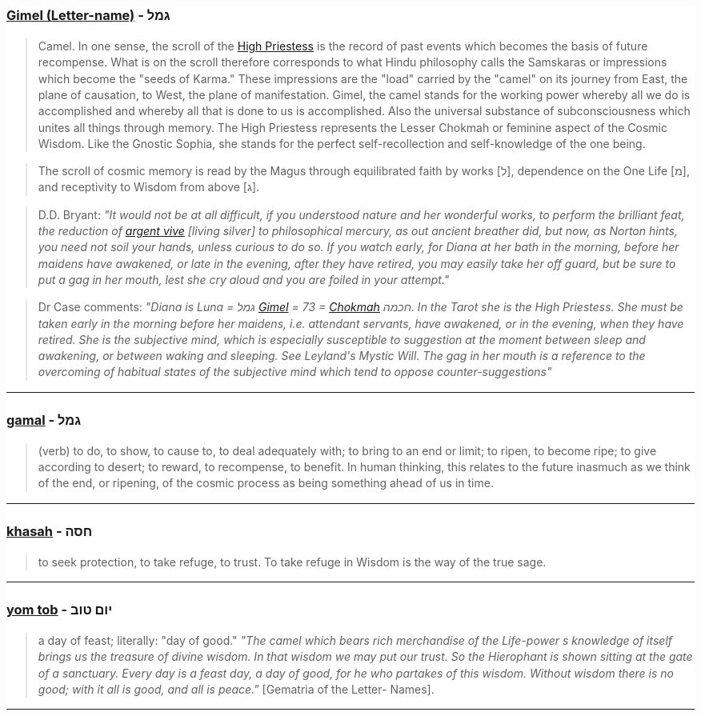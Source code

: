 ### [Gimel (Letter-name)](/keys/GML) - גמל
> Camel. In one sense, the scroll of the [High Priestess](/keys/G) is the record of past events which becomes the basis of future recompense. What is on the scroll therefore corresponds to what Hindu philosophy calls the Samskaras or impressions which become the "seeds of Karma." These impressions are the "load" carried by the "camel" on its journey from East, the plane of causation, to West, the plane of manifestation. Gimel, the camel stands for the working power whereby all we do is accomplished and whereby all that is done to us is accomplished. Also the universal substance of subconsciousness which unites all things through memory. The High Priestess represents the Lesser Chokmah or feminine aspect of the Cosmic Wisdom. Like the Gnostic Sophia, she stands for the perfect self-recollection and self-knowledge of the one being.

> The scroll of cosmic memory is read by the Magus through equilibrated faith by works [ל], dependence on the One Life [מ], and receptivity to Wisdom from above [ג].

> D.D. Bryant: *"It would not be at all difficult, if you understood nature and her wonderful works, to perform the brilliant feat, the reduction of [argent vive](/latin?word=argent+vive) [living silver] to philosophical mercury, as out ancient breather did, but now, as Norton hints, you need not soil your hands, unless curious to do so. If you watch early, for Diana at her bath in the morning, before her maidens have awakened, or late in the evening, after they have retired, you may easily take her off guard, but be sure to put a gag in her mouth, lest she cry aloud and you are foiled in your attempt."*

> Dr Case comments: *"Diana is Luna = גמל [Gimel](/keys/GML) = 73 = [Chokmah](/keys/ChKMH) חכמה. In the Tarot she is the High Priestess. She must be taken early in the morning before her maidens, i.e. attendant servants, have awakened, or in the evening, when they have retired. She is the subjective mind, which is especially susceptible to suggestion at the moment between sleep and awakening, or between waking and sleeping. See Leyland's Mystic Will. The gag in her mouth is a reference to the overcoming of habitual states of the subjective mind which tend to oppose counter-suggestions"*

---

### [gamal](/keys/GML) - גמל
> (verb) to do, to show, to cause to, to deal adequately with; to bring to an end or limit; to ripen, to become ripe; to give according to desert; to reward, to recompense, to benefit. In human thinking, this relates to the future inasmuch as we think of the end, or ripening, of the cosmic process as being something ahead of us in time.

---

### [khasah](/keys/ChSH) - חסה
> to seek protection, to take refuge, to trust. To take refuge in Wisdom is the way of the true sage.

---

### [yom tob](/keys/IVM.TVB) - יום טוב
> a day of feast; literally: "day of good." *"The camel which bears rich merchandise of the Life-power s knowledge of itself brings us the treasure of divine wisdom. In that wisdom we may put our trust. So the Hierophant is shown sitting at the gate of a sanctuary. Every day is a feast day, a day of good, for he who partakes of this wisdom. Without wisdom there is no good; with it all is good, and all is peace."* [Gematria of the Letter- Names].

---